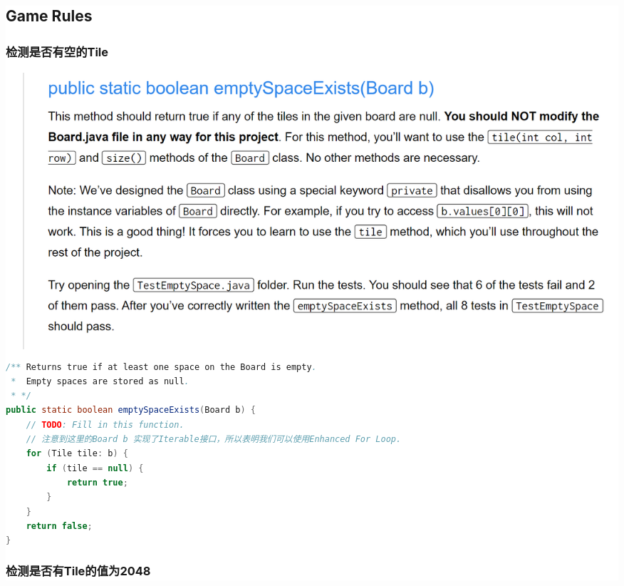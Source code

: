 

## Game Rules
### 检测是否有空的Tile
> ![image.png](P2100__Game_2048.assets/20230323_1231543984.png)

```java
/** Returns true if at least one space on the Board is empty.
 *  Empty spaces are stored as null.
 * */
public static boolean emptySpaceExists(Board b) {
    // TODO: Fill in this function.
    // 注意到这里的Board b 实现了Iterable接口，所以表明我们可以使用Enhanced For Loop.
    for (Tile tile: b) {
        if (tile == null) {
            return true;
        }
    }
    return false;
}
```


### 检测是否有Tile的值为2048